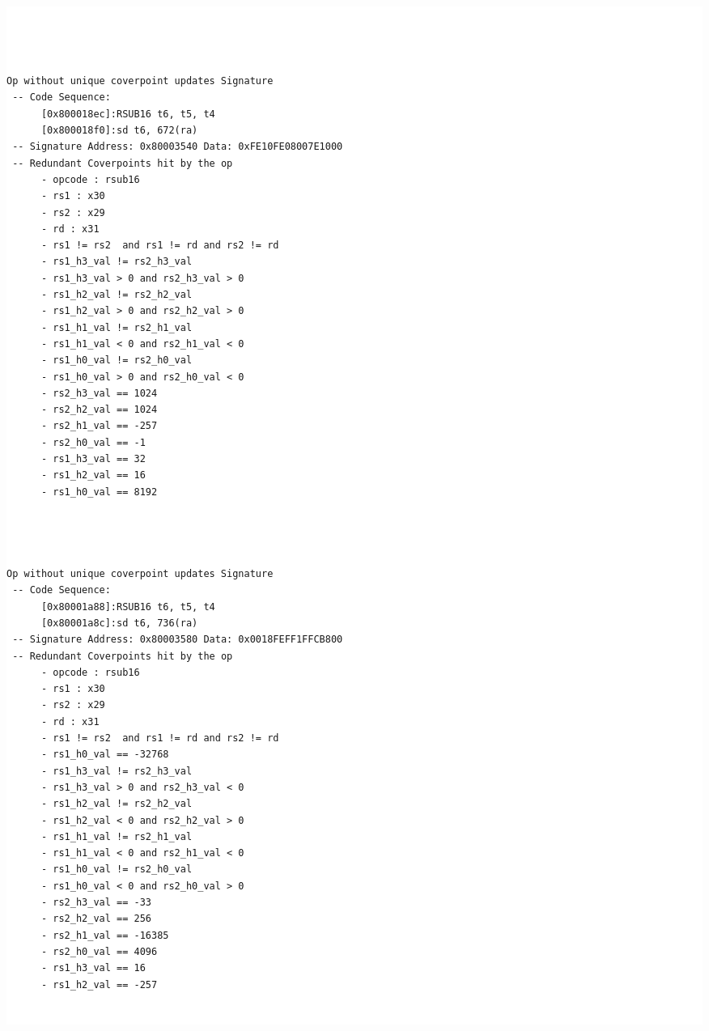 ```




Op without unique coverpoint updates Signature
 -- Code Sequence:
      [0x800018ec]:RSUB16 t6, t5, t4
      [0x800018f0]:sd t6, 672(ra)
 -- Signature Address: 0x80003540 Data: 0xFE10FE08007E1000
 -- Redundant Coverpoints hit by the op
      - opcode : rsub16
      - rs1 : x30
      - rs2 : x29
      - rd : x31
      - rs1 != rs2  and rs1 != rd and rs2 != rd
      - rs1_h3_val != rs2_h3_val
      - rs1_h3_val > 0 and rs2_h3_val > 0
      - rs1_h2_val != rs2_h2_val
      - rs1_h2_val > 0 and rs2_h2_val > 0
      - rs1_h1_val != rs2_h1_val
      - rs1_h1_val < 0 and rs2_h1_val < 0
      - rs1_h0_val != rs2_h0_val
      - rs1_h0_val > 0 and rs2_h0_val < 0
      - rs2_h3_val == 1024
      - rs2_h2_val == 1024
      - rs2_h1_val == -257
      - rs2_h0_val == -1
      - rs1_h3_val == 32
      - rs1_h2_val == 16
      - rs1_h0_val == 8192




Op without unique coverpoint updates Signature
 -- Code Sequence:
      [0x80001a88]:RSUB16 t6, t5, t4
      [0x80001a8c]:sd t6, 736(ra)
 -- Signature Address: 0x80003580 Data: 0x0018FEFF1FFCB800
 -- Redundant Coverpoints hit by the op
      - opcode : rsub16
      - rs1 : x30
      - rs2 : x29
      - rd : x31
      - rs1 != rs2  and rs1 != rd and rs2 != rd
      - rs1_h0_val == -32768
      - rs1_h3_val != rs2_h3_val
      - rs1_h3_val > 0 and rs2_h3_val < 0
      - rs1_h2_val != rs2_h2_val
      - rs1_h2_val < 0 and rs2_h2_val > 0
      - rs1_h1_val != rs2_h1_val
      - rs1_h1_val < 0 and rs2_h1_val < 0
      - rs1_h0_val != rs2_h0_val
      - rs1_h0_val < 0 and rs2_h0_val > 0
      - rs2_h3_val == -33
      - rs2_h2_val == 256
      - rs2_h1_val == -16385
      - rs2_h0_val == 4096
      - rs1_h3_val == 16
      - rs1_h2_val == -257



```